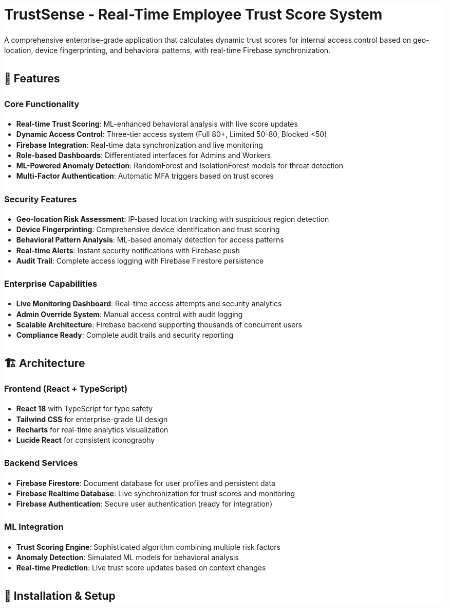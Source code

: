 # TrustSense - Real-Time Employee Trust Score System

A comprehensive enterprise-grade application that calculates dynamic trust scores for internal access control based on geo-location, device fingerprinting, and behavioral patterns, with real-time Firebase synchronization.

## 🚀 Features

### Core Functionality
- **Real-time Trust Scoring**: ML-enhanced behavioral analysis with live score updates
- **Dynamic Access Control**: Three-tier access system (Full 80+, Limited 50-80, Blocked <50)
- **Firebase Integration**: Real-time data synchronization and live monitoring
- **Role-based Dashboards**: Differentiated interfaces for Admins and Workers
- **ML-Powered Anomaly Detection**: RandomForest and IsolationForest models for threat detection
- **Multi-Factor Authentication**: Automatic MFA triggers based on trust scores

### Security Features
- **Geo-location Risk Assessment**: IP-based location tracking with suspicious region detection
- **Device Fingerprinting**: Comprehensive device identification and trust scoring
- **Behavioral Pattern Analysis**: ML-based anomaly detection for access patterns
- **Real-time Alerts**: Instant security notifications with Firebase push
- **Audit Trail**: Complete access logging with Firebase Firestore persistence

### Enterprise Capabilities
- **Live Monitoring Dashboard**: Real-time access attempts and security analytics
- **Admin Override System**: Manual access control with audit logging
- **Scalable Architecture**: Firebase backend supporting thousands of concurrent users
- **Compliance Ready**: Complete audit trails and security reporting

## 🏗️ Architecture

### Frontend (React + TypeScript)
- **React 18** with TypeScript for type safety
- **Tailwind CSS** for enterprise-grade UI design
- **Recharts** for real-time analytics visualization
- **Lucide React** for consistent iconography

### Backend Services
- **Firebase Firestore**: Document database for user profiles and persistent data
- **Firebase Realtime Database**: Live synchronization for trust scores and monitoring
- **Firebase Authentication**: Secure user authentication (ready for integration)

### ML Integration
- **Trust Scoring Engine**: Sophisticated algorithm combining multiple risk factors
- **Anomaly Detection**: Simulated ML models for behavioral analysis
- **Real-time Prediction**: Live trust score updates based on context changes

## 🔧 Installation & Setup
